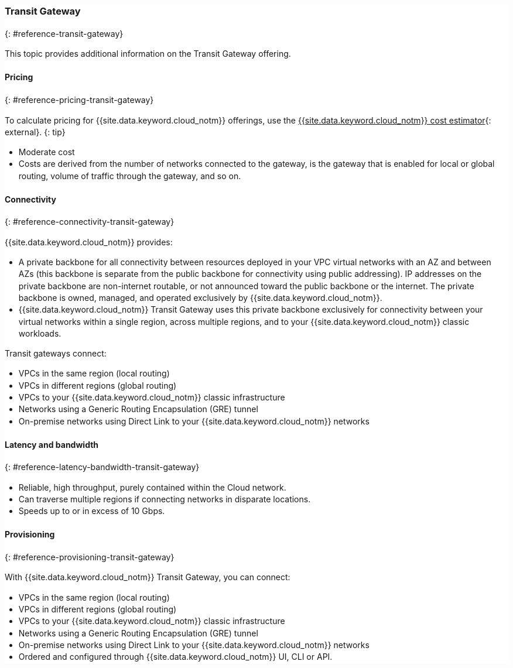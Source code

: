 ### Transit Gateway
{: #reference-transit-gateway}

This topic provides additional information on the Transit Gateway offering.

#### Pricing
{: #reference-pricing-transit-gateway}

To calculate pricing for {{site.data.keyword.cloud_notm}} offerings, use the [{{site.data.keyword.cloud_notm}} cost estimator](https://www.ibm.com/cloud/cloud-calculator){: external}.
{: tip}

* Moderate cost
* Costs are derived from the number of networks connected to the gateway, is the gateway that is enabled for local or global routing, volume of traffic through the gateway, and so on.

#### Connectivity
{: #reference-connectivity-transit-gateway}

{{site.data.keyword.cloud_notm}} provides:
* A private backbone for all connectivity between resources deployed in your VPC virtual networks with an AZ and between AZs (this backbone is separate from the public backbone for connectivity using public addressing). IP addresses on the private backbone are non-internet routable, or not announced toward the public backbone or the internet. The private backbone is owned, managed, and operated exclusively by {{site.data.keyword.cloud_notm}}.
* {{site.data.keyword.cloud_notm}} Transit Gateway uses this private backbone exclusively for connectivity between your virtual networks within a single region, across multiple regions, and to your {{site.data.keyword.cloud_notm}} classic workloads.

Transit gateways connect:
   - VPCs in the same region (local routing)
   - VPCs in different regions (global routing)
   - VPCs to your {{site.data.keyword.cloud_notm}} classic infrastructure
   - Networks using a Generic Routing Encapsulation (GRE) tunnel
   - On-premise networks using Direct Link to your {{site.data.keyword.cloud_notm}} networks

#### Latency and bandwidth
{: #reference-latency-bandwidth-transit-gateway}

* Reliable, high throughput, purely contained within the Cloud network.
* Can traverse multiple regions if connecting networks in disparate locations.
* Speeds up to or in excess of 10 Gbps.

#### Provisioning
{: #reference-provisioning-transit-gateway}

With {{site.data.keyword.cloud_notm}} Transit Gateway, you can connect:
* VPCs in the same region (local routing)
* VPCs in different regions (global routing)
* VPCs to your {{site.data.keyword.cloud_notm}} classic infrastructure
* Networks using a Generic Routing Encapsulation (GRE) tunnel
* On-premise networks using Direct Link to your {{site.data.keyword.cloud_notm}} networks
* Ordered and configured through {{site.data.keyword.cloud_notm}} UI, CLI or API.

